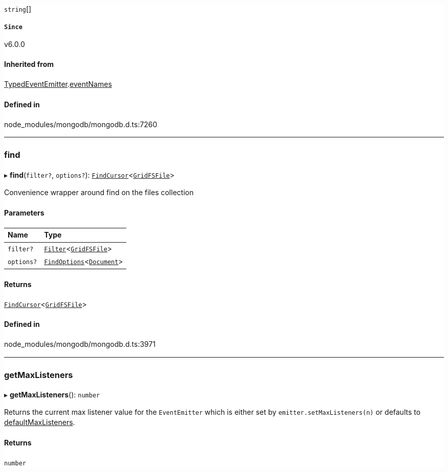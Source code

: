 `string`[]

**`Since`**

v6.0.0

#### Inherited from

[TypedEventEmitter](internal_._Z__mongo_baseOps_node_modules_mongodb_mongodb_.TypedEventEmitter.md).[eventNames](internal_._Z__mongo_baseOps_node_modules_mongodb_mongodb_.TypedEventEmitter.md#eventnames)

#### Defined in

node_modules/mongodb/mongodb.d.ts:7260

___

### find

▸ **find**(`filter?`, `options?`): [`FindCursor`](internal_._Z__mongo_baseOps_node_modules_mongodb_mongodb_.FindCursor.md)\<[`GridFSFile`](../interfaces/internal_._Z__mongo_baseOps_node_modules_mongodb_mongodb_.GridFSFile.md)\>

Convenience wrapper around find on the files collection

#### Parameters

| Name | Type |
| :------ | :------ |
| `filter?` | [`Filter`](../modules/internal_._Z__mongo_baseOps_node_modules_mongodb_mongodb_.md#filter)\<[`GridFSFile`](../interfaces/internal_._Z__mongo_baseOps_node_modules_mongodb_mongodb_.GridFSFile.md)\> |
| `options?` | [`FindOptions`](../interfaces/internal_._Z__mongo_baseOps_node_modules_mongodb_mongodb_.FindOptions.md)\<[`Document`](../interfaces/internal_._Z__mongo_baseOps_node_modules_mongodb_mongodb_.BSON.Document.md)\> |

#### Returns

[`FindCursor`](internal_._Z__mongo_baseOps_node_modules_mongodb_mongodb_.FindCursor.md)\<[`GridFSFile`](../interfaces/internal_._Z__mongo_baseOps_node_modules_mongodb_mongodb_.GridFSFile.md)\>

#### Defined in

node_modules/mongodb/mongodb.d.ts:3971

___

### getMaxListeners

▸ **getMaxListeners**(): `number`

Returns the current max listener value for the `EventEmitter` which is either
set by `emitter.setMaxListeners(n)` or defaults to [defaultMaxListeners](internal_._Z__mongo_baseOps_node_modules_mongodb_mongodb_.GridFSBucket.md#defaultmaxlisteners).

#### Returns

`number`
